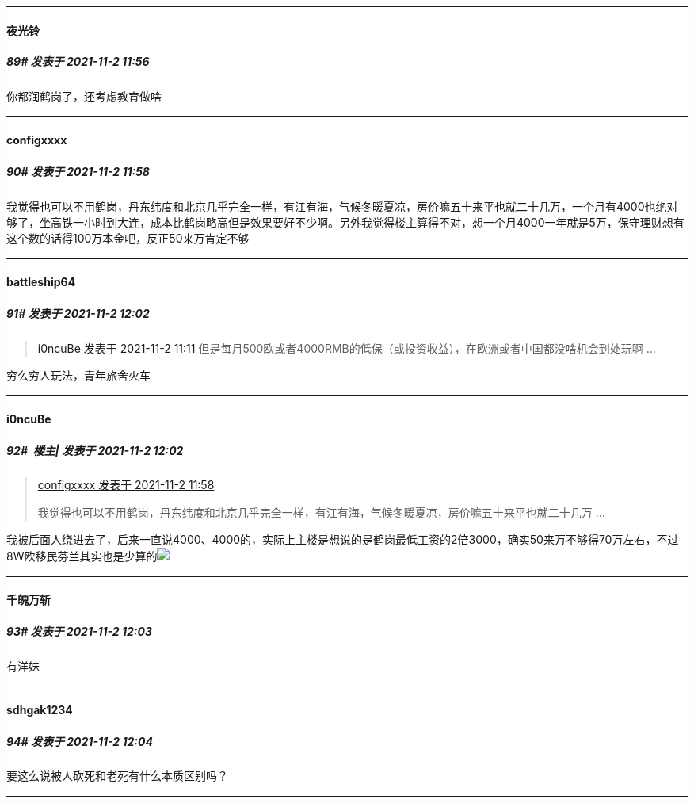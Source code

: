 *****

####  夜光铃
##### 89#       发表于 2021-11-2 11:56

你都润鹤岗了，还考虑教育做啥

*****

####  configxxxx
##### 90#       发表于 2021-11-2 11:58

我觉得也可以不用鹤岗，丹东纬度和北京几乎完全一样，有江有海，气候冬暖夏凉，房价嘛五十来平也就二十几万，一个月有4000也绝对够了，坐高铁一小时到大连，成本比鹤岗略高但是效果要好不少啊。另外我觉得楼主算得不对，想一个月4000一年就是5万，保守理财想有这个数的话得100万本金吧，反正50来万肯定不够



*****

####  battleship64
##### 91#       发表于 2021-11-2 12:02

<blockquote><a href="httphttps://bbs.saraba1st.com/2b/forum.php?mod=redirect&amp;goto=findpost&amp;pid=53375681&amp;ptid=2035272" target="_blank">i0ncuBe 发表于 2021-11-2 11:11</a>
但是每月500欧或者4000RMB的低保（或投资收益），在欧洲或者中国都没啥机会到处玩啊 ...</blockquote>
穷么穷人玩法，青年旅舍火车

*****

####  i0ncuBe
##### 92#         楼主| 发表于 2021-11-2 12:02

<blockquote><a href="httphttps://bbs.saraba1st.com/2b/forum.php?mod=redirect&amp;goto=findpost&amp;pid=53376656&amp;ptid=2035272" target="_blank">configxxxx 发表于 2021-11-2 11:58</a>

我觉得也可以不用鹤岗，丹东纬度和北京几乎完全一样，有江有海，气候冬暖夏凉，房价嘛五十来平也就二十几万 ...</blockquote>
我被后面人绕进去了，后来一直说4000、4000的，实际上主楼是想说的是鹤岗最低工资的2倍3000，确实50来万不够得70万左右，不过8W欧移民芬兰其实也是少算的<img src="https://static.saraba1st.com/image/smiley/face2017/006.png" referrerpolicy="no-referrer">

*****

####  千魄万斩
##### 93#       发表于 2021-11-2 12:03

有洋妹



*****

####  sdhgak1234
##### 94#       发表于 2021-11-2 12:04

要这么说被人砍死和老死有什么本质区别吗？

*****
